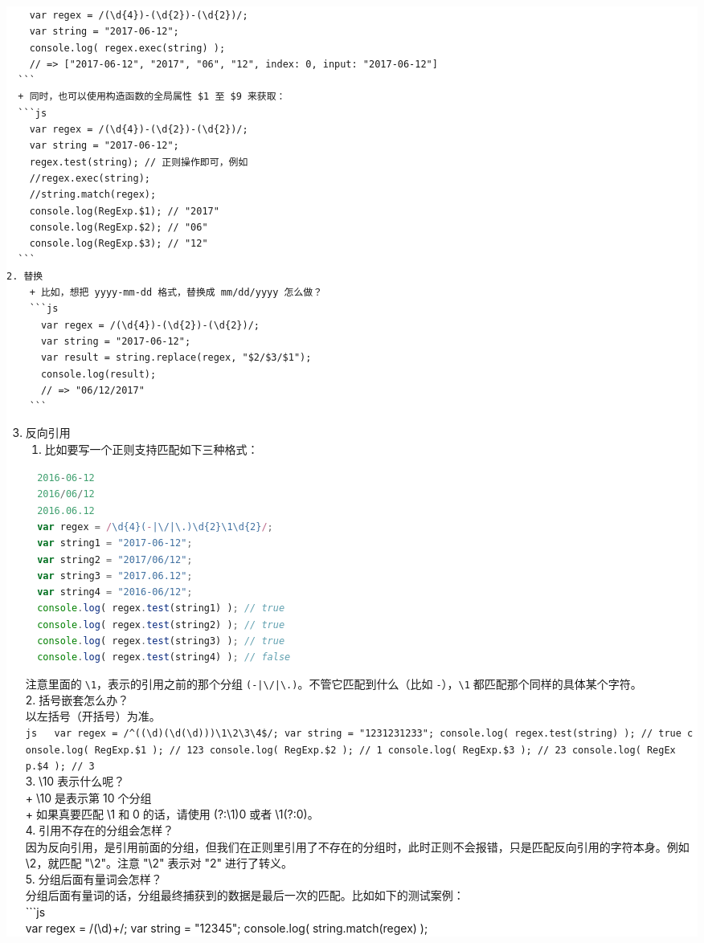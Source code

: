         var regex = /(\d{4})-(\d{2})-(\d{2})/;
        var string = "2017-06-12";
        console.log( regex.exec(string) );
        // => ["2017-06-12", "2017", "06", "12", index: 0, input: "2017-06-12"]  
      ```  
      + 同时，也可以使用构造函数的全局属性 $1 至 $9 来获取：  
      ```js  
        var regex = /(\d{4})-(\d{2})-(\d{2})/;
        var string = "2017-06-12";
        regex.test(string); // 正则操作即可，例如
        //regex.exec(string);
        //string.match(regex);
        console.log(RegExp.$1); // "2017"
        console.log(RegExp.$2); // "06"
        console.log(RegExp.$3); // "12"  
      ```  
    2. 替换  
        + 比如，想把 yyyy-mm-dd 格式，替换成 mm/dd/yyyy 怎么做？  
        ```js   
          var regex = /(\d{4})-(\d{2})-(\d{2})/;
          var string = "2017-06-12";
          var result = string.replace(regex, "$2/$3/$1");
          console.log(result);
          // => "06/12/2017"  
        ```  
3. 反向引用  
    1. 比如要写一个正则支持匹配如下三种格式：  
      ```js  
        2016-06-12
        2016/06/12
        2016.06.12  
        var regex = /\d{4}(-|\/|\.)\d{2}\1\d{2}/;
        var string1 = "2017-06-12";
        var string2 = "2017/06/12";
        var string3 = "2017.06.12";
        var string4 = "2016-06/12";
        console.log( regex.test(string1) ); // true
        console.log( regex.test(string2) ); // true
        console.log( regex.test(string3) ); // true
        console.log( regex.test(string4) ); // false  
      ```  
      注意里面的 `\1`，表示的引用之前的那个分组 `(-|\/|\.)`。不管它匹配到什么（比如 `-`），`\1` 都匹配那个同样的具体某个字符。  
    2.  括号嵌套怎么办？  
        以左括号（开括号）为准。  
        ```js  
          var regex = /^((\d)(\d(\d)))\1\2\3\4$/;
          var string = "1231231233";
          console.log( regex.test(string) ); // true
          console.log( RegExp.$1 ); // 123
          console.log( RegExp.$2 ); // 1
          console.log( RegExp.$3 ); // 23
          console.log( RegExp.$4 ); // 3  
        ```  
    3. \10 表示什么呢？   
        + \10 是表示第 10 个分组  
        + 如果真要匹配 \1 和 0 的话，请使用 (?:\1)0 或者 \1(?:0)。  
    4. 引用不存在的分组会怎样？  
        因为反向引用，是引用前面的分组，但我们在正则里引用了不存在的分组时，此时正则不会报错，只是匹配反向引用的字符本身。例如 \2，就匹配 "\2"。注意 "\2" 表示对 "2" 进行了转义。  
    5. 分组后面有量词会怎样？  
        分组后面有量词的话，分组最终捕获到的数据是最后一次的匹配。比如如下的测试案例：  
        ```js  
          var regex = /(\d)+/;
          var string = "12345";
          console.log( string.match(regex) );